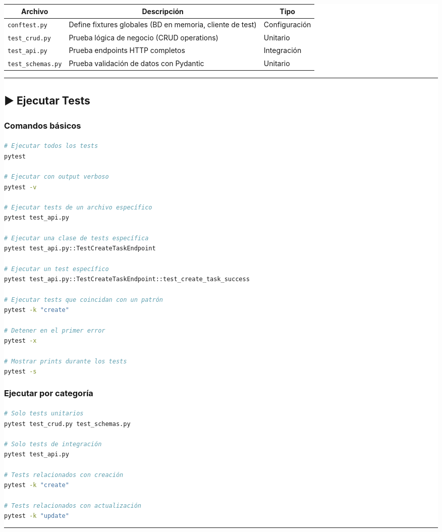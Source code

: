 | Archivo | Descripción | Tipo |
|---------|-------------|------|
| `conftest.py` | Define fixtures globales (BD en memoria, cliente de test) | Configuración |
| `test_crud.py` | Prueba lógica de negocio (CRUD operations) | Unitario |
| `test_api.py` | Prueba endpoints HTTP completos | Integración |
| `test_schemas.py` | Prueba validación de datos con Pydantic | Unitario |

---

## ▶️ Ejecutar Tests

### Comandos básicos

```bash
# Ejecutar todos los tests
pytest

# Ejecutar con output verboso
pytest -v

# Ejecutar tests de un archivo específico
pytest test_api.py

# Ejecutar una clase de tests específica
pytest test_api.py::TestCreateTaskEndpoint

# Ejecutar un test específico
pytest test_api.py::TestCreateTaskEndpoint::test_create_task_success

# Ejecutar tests que coincidan con un patrón
pytest -k "create"

# Detener en el primer error
pytest -x

# Mostrar prints durante los tests
pytest -s
```

### Ejecutar por categoría

```bash
# Solo tests unitarios
pytest test_crud.py test_schemas.py

# Solo tests de integración
pytest test_api.py

# Tests relacionados con creación
pytest -k "create"

# Tests relacionados con actualización
pytest -k "update"
```

---